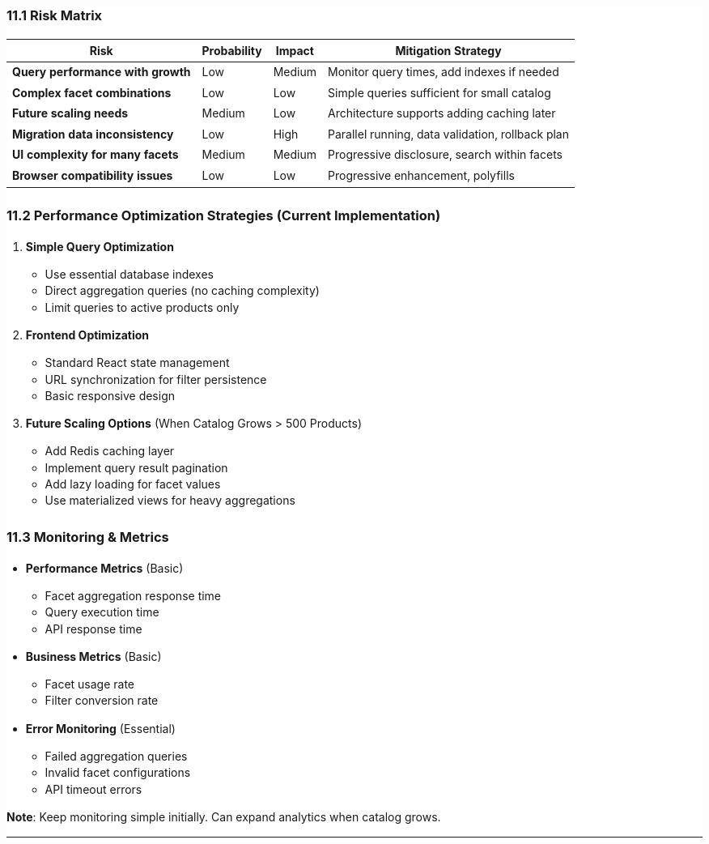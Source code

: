 ### 11.1 Risk Matrix

| Risk | Probability | Impact | Mitigation Strategy |
|------|-------------|--------|-------------------|
| **Query performance with growth** | Low | Medium | Monitor query times, add indexes if needed |
| **Complex facet combinations** | Low | Low | Simple queries sufficient for small catalog |
| **Future scaling needs** | Medium | Low | Architecture supports adding caching later |
| **Migration data inconsistency** | Low | High | Parallel running, data validation, rollback plan |
| **UI complexity for many facets** | Medium | Medium | Progressive disclosure, search within facets |
| **Browser compatibility issues** | Low | Low | Progressive enhancement, polyfills |

### 11.2 Performance Optimization Strategies (Current Implementation)

1. **Simple Query Optimization**
   - Use essential database indexes
   - Direct aggregation queries (no caching complexity)
   - Limit queries to active products only

2. **Frontend Optimization**
   - Standard React state management
   - URL synchronization for filter persistence
   - Basic responsive design

3. **Future Scaling Options** (When Catalog Grows > 500 Products)
   - Add Redis caching layer
   - Implement query result pagination
   - Add lazy loading for facet values
   - Use materialized views for heavy aggregations

### 11.3 Monitoring & Metrics

- **Performance Metrics** (Basic)
  - Facet aggregation response time
  - Query execution time
  - API response time

- **Business Metrics** (Basic)
  - Facet usage rate
  - Filter conversion rate

- **Error Monitoring** (Essential)
  - Failed aggregation queries
  - Invalid facet configurations
  - API timeout errors

**Note**: Keep monitoring simple initially. Can expand analytics when catalog grows.

---
